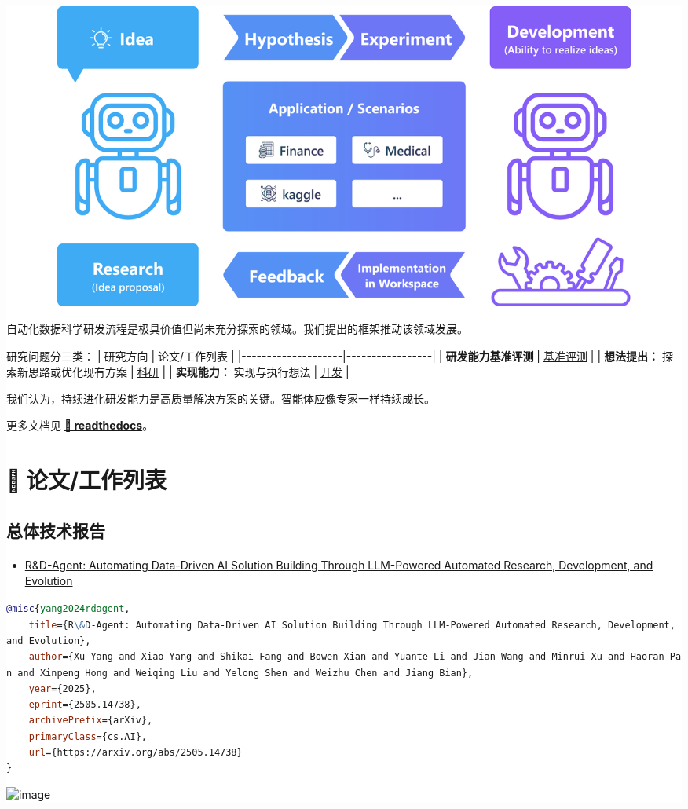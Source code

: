 <div align="center">
    <img src="docs/_static/Framework-RDAgent.png" alt="Framework-RDAgent" width="85%">
</div>

自动化数据科学研发流程是极具价值但尚未充分探索的领域。我们提出的框架推动该领域发展。

研究问题分三类：
| 研究方向 | 论文/工作列表 |
|--------------------|-----------------|
| **研发能力基准评测** | [基准评测](#benchmark) |
| **想法提出：** 探索新思路或优化现有方案 | [科研](#research) |
| **实现能力：** 实现与执行想法 | [开发](#development) |

我们认为，持续进化研发能力是高质量解决方案的关键。智能体应像专家一样持续成长。

更多文档见 **[📖 readthedocs](https://rdagent.readthedocs.io/)**。

# 📃 论文/工作列表

## 总体技术报告
- [R&D-Agent: Automating Data-Driven AI Solution Building Through LLM-Powered Automated Research, Development, and Evolution](https://arxiv.org/abs/2505.14738)
```BibTeX
@misc{yang2024rdagent,
    title={R\&D-Agent: Automating Data-Driven AI Solution Building Through LLM-Powered Automated Research, Development, and Evolution},
    author={Xu Yang and Xiao Yang and Shikai Fang and Bowen Xian and Yuante Li and Jian Wang and Minrui Xu and Haoran Pan and Xinpeng Hong and Weiqing Liu and Yelong Shen and Weizhu Chen and Jiang Bian},
    year={2025},
    eprint={2505.14738},
    archivePrefix={arXiv},
    primaryClass={cs.AI},
    url={https://arxiv.org/abs/2505.14738}
}
```
![image](https://github.com/user-attachments/assets/28b0488d-a546-4fef-8dc5-563ed64a9b4d)
